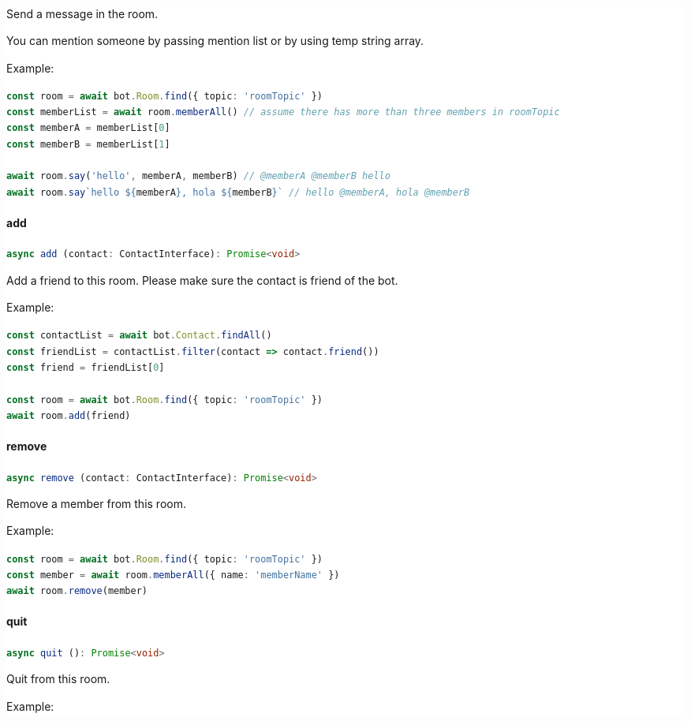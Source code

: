 Send a message in the room.

You can mention someone by passing mention list or by using temp string array.

Example:

```ts
const room = await bot.Room.find({ topic: 'roomTopic' })
const memberList = await room.memberAll() // assume there has more than three members in roomTopic
const memberA = memberList[0]
const memberB = memberList[1]

await room.say('hello', memberA, memberB) // @memberA @memberB hello
await room.say`hello ${memberA}, hola ${memberB}` // hello @memberA, hola @memberB
```

#### add

```ts
async add (contact: ContactInterface): Promise<void>
```

Add a friend to this room. Please make sure the contact is friend of the bot.

Example:

```ts
const contactList = await bot.Contact.findAll()
const friendList = contactList.filter(contact => contact.friend())
const friend = friendList[0]

const room = await bot.Room.find({ topic: 'roomTopic' })
await room.add(friend)
```

#### remove

```ts
async remove (contact: ContactInterface): Promise<void>
```

Remove a member from this room.

Example:

```ts
const room = await bot.Room.find({ topic: 'roomTopic' })
const member = await room.memberAll({ name: 'memberName' })
await room.remove(member)
```

#### quit

```ts
async quit (): Promise<void>
```

Quit from this room.

Example:
